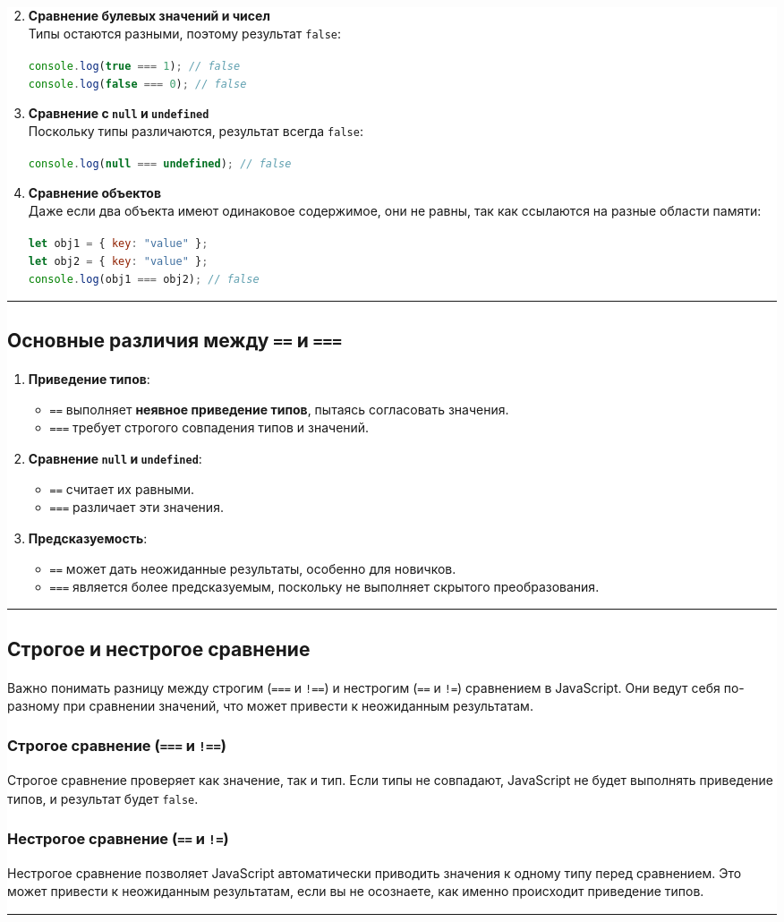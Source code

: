 2. **Сравнение булевых значений и чисел**  
   Типы остаются разными, поэтому результат `false`:
   ```javascript
   console.log(true === 1); // false
   console.log(false === 0); // false
   ```

3. **Сравнение с `null` и `undefined`**  
   Поскольку типы различаются, результат всегда `false`:
   ```javascript
   console.log(null === undefined); // false
   ```

4. **Сравнение объектов**  
   Даже если два объекта имеют одинаковое содержимое, они не равны, так как ссылаются на разные области памяти:
   ```javascript
   let obj1 = { key: "value" };
   let obj2 = { key: "value" };
   console.log(obj1 === obj2); // false
   ```

---

## Основные различия между `==` и `===`

1. **Приведение типов**:
    - `==` выполняет **неявное приведение типов**, пытаясь согласовать значения.
    - `===` требует строгого совпадения типов и значений.

2. **Сравнение `null` и `undefined`**:
    - `==` считает их равными.
    - `===` различает эти значения.

3. **Предсказуемость**:
    - `==` может дать неожиданные результаты, особенно для новичков.
    - `===` является более предсказуемым, поскольку не выполняет скрытого преобразования.

---

## Строгое и нестрогое сравнение

Важно понимать разницу между строгим (`===` и `!==`) и нестрогим (`==` и `!=`) сравнением в JavaScript. Они ведут себя по-разному при сравнении значений, что может привести к неожиданным результатам.

### Строгое сравнение (`===` и `!==`)
Строгое сравнение проверяет как значение, так и тип. Если типы не совпадают, JavaScript не будет выполнять приведение типов, и результат будет `false`.

### Нестрогое сравнение (`==` и `!=`)
Нестрогое сравнение позволяет JavaScript автоматически приводить значения к одному типу перед сравнением. Это может привести к неожиданным результатам, если вы не осознаете, как именно происходит приведение типов.

---